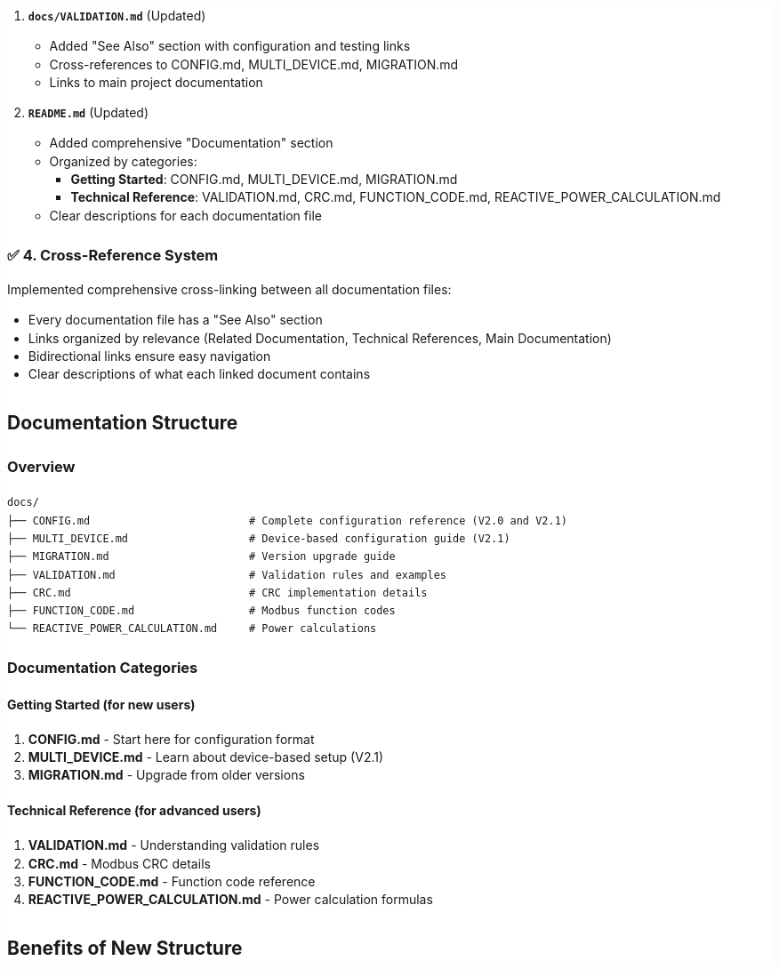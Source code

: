 1. **`docs/VALIDATION.md`** (Updated)
   - Added "See Also" section with configuration and testing links
   - Cross-references to CONFIG.md, MULTI_DEVICE.md, MIGRATION.md
   - Links to main project documentation

1. **`README.md`** (Updated)
   - Added comprehensive "Documentation" section
   - Organized by categories:
     - **Getting Started**: CONFIG.md, MULTI_DEVICE.md, MIGRATION.md
     - **Technical Reference**: VALIDATION.md, CRC.md, FUNCTION_CODE.md, REACTIVE_POWER_CALCULATION.md
   - Clear descriptions for each documentation file

### ✅ 4. Cross-Reference System

Implemented comprehensive cross-linking between all documentation files:

- Every documentation file has a "See Also" section
- Links organized by relevance (Related Documentation, Technical References, Main Documentation)
- Bidirectional links ensure easy navigation
- Clear descriptions of what each linked document contains

## Documentation Structure

### Overview

```md
docs/
├── CONFIG.md                         # Complete configuration reference (V2.0 and V2.1)
├── MULTI_DEVICE.md                   # Device-based configuration guide (V2.1)
├── MIGRATION.md                      # Version upgrade guide
├── VALIDATION.md                     # Validation rules and examples
├── CRC.md                            # CRC implementation details
├── FUNCTION_CODE.md                  # Modbus function codes
└── REACTIVE_POWER_CALCULATION.md     # Power calculations
```

### Documentation Categories

#### Getting Started (for new users)

1. **CONFIG.md** - Start here for configuration format
2. **MULTI_DEVICE.md** - Learn about device-based setup (V2.1)
3. **MIGRATION.md** - Upgrade from older versions

#### Technical Reference (for advanced users)

1. **VALIDATION.md** - Understanding validation rules
2. **CRC.md** - Modbus CRC details
3. **FUNCTION_CODE.md** - Function code reference
4. **REACTIVE_POWER_CALCULATION.md** - Power calculation formulas

## Benefits of New Structure
